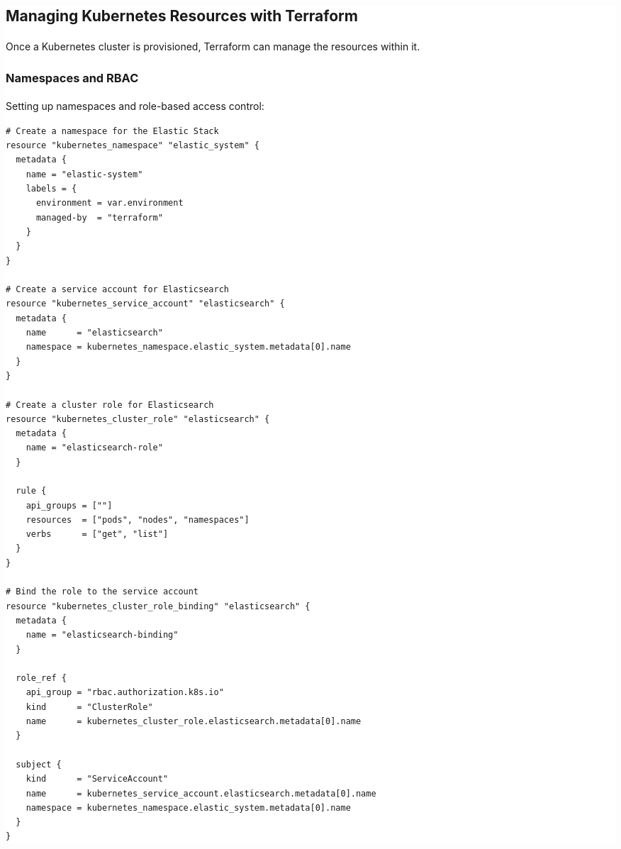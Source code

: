 ## Managing Kubernetes Resources with Terraform

Once a Kubernetes cluster is provisioned, Terraform can manage the resources within it.

### Namespaces and RBAC

Setting up namespaces and role-based access control:

```hcl
# Create a namespace for the Elastic Stack
resource "kubernetes_namespace" "elastic_system" {
  metadata {
    name = "elastic-system"
    labels = {
      environment = var.environment
      managed-by  = "terraform"
    }
  }
}

# Create a service account for Elasticsearch
resource "kubernetes_service_account" "elasticsearch" {
  metadata {
    name      = "elasticsearch"
    namespace = kubernetes_namespace.elastic_system.metadata[0].name
  }
}

# Create a cluster role for Elasticsearch
resource "kubernetes_cluster_role" "elasticsearch" {
  metadata {
    name = "elasticsearch-role"
  }

  rule {
    api_groups = [""]
    resources  = ["pods", "nodes", "namespaces"]
    verbs      = ["get", "list"]
  }
}

# Bind the role to the service account
resource "kubernetes_cluster_role_binding" "elasticsearch" {
  metadata {
    name = "elasticsearch-binding"
  }

  role_ref {
    api_group = "rbac.authorization.k8s.io"
    kind      = "ClusterRole"
    name      = kubernetes_cluster_role.elasticsearch.metadata[0].name
  }

  subject {
    kind      = "ServiceAccount"
    name      = kubernetes_service_account.elasticsearch.metadata[0].name
    namespace = kubernetes_namespace.elastic_system.metadata[0].name
  }
}
```
